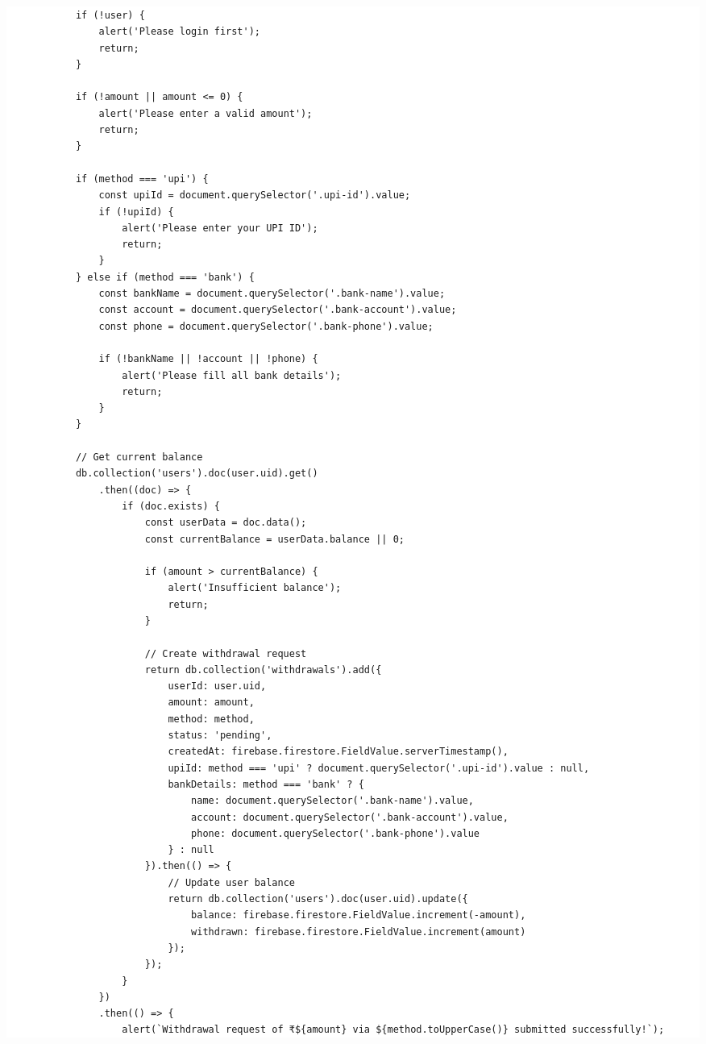                 if (!user) {
                    alert('Please login first');
                    return;
                }
                
                if (!amount || amount <= 0) {
                    alert('Please enter a valid amount');
                    return;
                }
                
                if (method === 'upi') {
                    const upiId = document.querySelector('.upi-id').value;
                    if (!upiId) {
                        alert('Please enter your UPI ID');
                        return;
                    }
                } else if (method === 'bank') {
                    const bankName = document.querySelector('.bank-name').value;
                    const account = document.querySelector('.bank-account').value;
                    const phone = document.querySelector('.bank-phone').value;
                    
                    if (!bankName || !account || !phone) {
                        alert('Please fill all bank details');
                        return;
                    }
                }
                
                // Get current balance
                db.collection('users').doc(user.uid).get()
                    .then((doc) => {
                        if (doc.exists) {
                            const userData = doc.data();
                            const currentBalance = userData.balance || 0;
                            
                            if (amount > currentBalance) {
                                alert('Insufficient balance');
                                return;
                            }
                            
                            // Create withdrawal request
                            return db.collection('withdrawals').add({
                                userId: user.uid,
                                amount: amount,
                                method: method,
                                status: 'pending',
                                createdAt: firebase.firestore.FieldValue.serverTimestamp(),
                                upiId: method === 'upi' ? document.querySelector('.upi-id').value : null,
                                bankDetails: method === 'bank' ? {
                                    name: document.querySelector('.bank-name').value,
                                    account: document.querySelector('.bank-account').value,
                                    phone: document.querySelector('.bank-phone').value
                                } : null
                            }).then(() => {
                                // Update user balance
                                return db.collection('users').doc(user.uid).update({
                                    balance: firebase.firestore.FieldValue.increment(-amount),
                                    withdrawn: firebase.firestore.FieldValue.increment(amount)
                                });
                            });
                        }
                    })
                    .then(() => {
                        alert(`Withdrawal request of ₹${amount} via ${method.toUpperCase()} submitted successfully!`);
                        